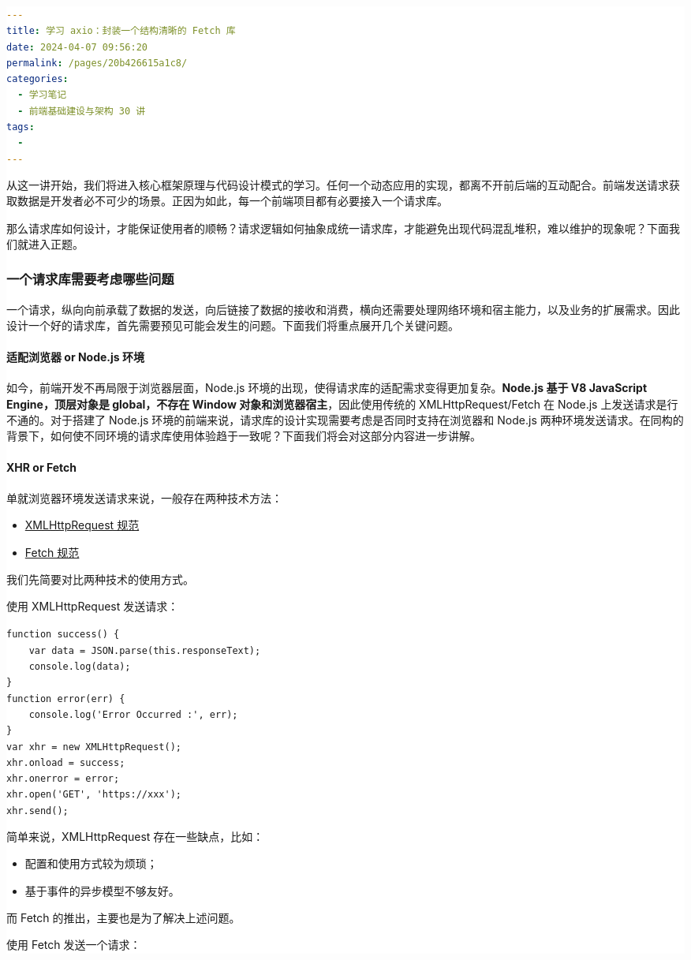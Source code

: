 ```yaml
---
title: 学习 axio：封装一个结构清晰的 Fetch 库
date: 2024-04-07 09:56:20
permalink: /pages/20b426615a1c8/
categories:
  - 学习笔记
  - 前端基础建设与架构 30 讲
tags:
  - 
---
```

<p data-nodeid="6450" class="">从这一讲开始，我们将进入核心框架原理与代码设计模式的学习。任何一个动态应用的实现，都离不开前后端的互动配合。前端发送请求获取数据是开发者必不可少的场景。正因为如此，每一个前端项目都有必要接入一个请求库。</p>
<p data-nodeid="6451">那么请求库如何设计，才能保证使用者的顺畅？请求逻辑如何抽象成统一请求库，才能避免出现代码混乱堆积，难以维护的现象呢？下面我们就进入正题。</p>
<h3 data-nodeid="6452">一个请求库需要考虑哪些问题</h3>
<p data-nodeid="6453">一个请求，纵向向前承载了数据的发送，向后链接了数据的接收和消费，横向还需要处理网络环境和宿主能力，以及业务的扩展需求。因此设计一个好的请求库，首先需要预见可能会发生的问题。下面我们将重点展开几个关键问题。</p>
<h4 data-nodeid="6454">适配浏览器 or Node.js 环境</h4>
<p data-nodeid="6455">如今，前端开发不再局限于浏览器层面，Node.js 环境的出现，使得请求库的适配需求变得更加复杂。<strong data-nodeid="6596">Node.js 基于 V8 JavaScript Engine，顶层对象是 global，不存在 Window 对象和浏览器宿主</strong>，因此使用传统的 XMLHttpRequest/Fetch 在 Node.js 上发送请求是行不通的。对于搭建了 Node.js 环境的前端来说，请求库的设计实现需要考虑是否同时支持在浏览器和 Node.js 两种环境发送请求。在同构的背景下，如何使不同环境的请求库使用体验趋于一致呢？下面我们将会对这部分内容进一步讲解。</p>
<h4 data-nodeid="6456">XHR or Fetch</h4>
<p data-nodeid="6457">单就浏览器环境发送请求来说，一般存在两种技术方法：</p>
<ul data-nodeid="6458">
<li data-nodeid="6459">
<p data-nodeid="6460"><a href="https://xhr.spec.whatwg.org/" data-nodeid="6601">XMLHttpRequest 规范</a></p>
</li>
<li data-nodeid="6461">
<p data-nodeid="6462"><a href="https://fetch.spec.whatwg.org/" data-nodeid="6604">Fetch 规范</a></p>
</li>
</ul>
<p data-nodeid="6463">我们先简要对比两种技术的使用方式。</p>
<p data-nodeid="6464">使用 XMLHttpRequest 发送请求：</p>
<pre class="lang-java" data-nodeid="6465"><code data-language="java"><span class="hljs-function">function <span class="hljs-title">success</span><span class="hljs-params">()</span> </span>{
    <span class="hljs-keyword">var</span> data = JSON.parse(<span class="hljs-keyword">this</span>.responseText);
    console.log(data);
}
<span class="hljs-function">function <span class="hljs-title">error</span><span class="hljs-params">(err)</span> </span>{
    console.log(<span class="hljs-string">'Error Occurred :'</span>, err);
}
<span class="hljs-keyword">var</span> xhr = <span class="hljs-keyword">new</span> XMLHttpRequest();
xhr.onload = success;
xhr.onerror = error;
xhr.open(<span class="hljs-string">'GET'</span>, <span class="hljs-string">'https://xxx'</span>);
xhr.send();
</code></pre>
<p data-nodeid="6466">简单来说，XMLHttpRequest 存在一些缺点，比如：</p>
<ul data-nodeid="6467">
<li data-nodeid="6468">
<p data-nodeid="6469">配置和使用方式较为烦琐；</p>
</li>
<li data-nodeid="6470">
<p data-nodeid="6471">基于事件的异步模型不够友好。</p>
</li>
</ul>
<p data-nodeid="6472">而 Fetch 的推出，主要也是为了解决上述问题。</p>
<p data-nodeid="6473">使用 Fetch 发送一个请求：</p>